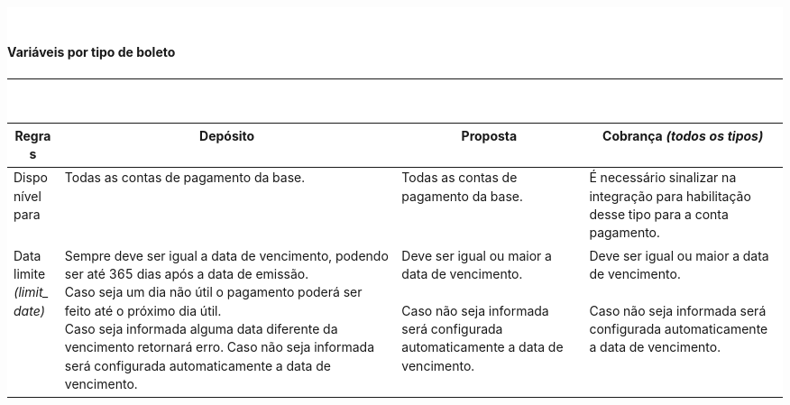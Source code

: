
<br>

#### Variáveis por tipo de boleto
---

<br>

| Regras                            | Depósito                                                                                                                                                                                                                                                                                                                                  | Proposta                                                                                                                                                                                                                                                                                                                                                         | Cobrança *(todos os tipos)*                                                                                                                                                                                                                                                                                                                                                                                                                                                                                                                                                                                                                  |
| --------------------------------- | ----------------------------------------------------------------------------------------------------------------------------------------------------------------------------------------------------------------------------------------------------------------------------------------------------------------------------------------- | ---------------------------------------------------------------------------------------------------------------------------------------------------------------------------------------------------------------------------------------------------------------------------------------------------------------------------------------------------------------- | -------------------------------------------------------------------------------------------------------------------------------------------------------------------------------------------------------------------------------------------------------------------------------------------------------------------------------------------------------------------------------------------------------------------------------------------------------------------------------------------------------------------------------------------------------------------------------------------------------------------------------------------- |
| Disponível para                   | Todas as contas de pagamento da base.                                                                                                                                                                                                                                                                                                     | Todas as contas de pagamento da base.                                                                                                                                                                                                                                                                                                                            | É necessário sinalizar na integração para habilitação desse tipo para a conta pagamento.                                                                                                                                                                                                                                                                                                                                                                                                                                                                                                                                                     |
| Data limite<br>*(limit_date)*     | Sempre deve ser igual a data de vencimento, podendo ser até 365 dias após a data de emissão. <br>Caso seja um dia não útil o pagamento poderá ser feito até o próximo dia útil.<br>Caso seja informada alguma data diferente da vencimento retornará erro. Caso não seja informada será configurada automaticamente a data de vencimento. | Deve ser igual ou maior a data de vencimento.<br><br>Caso não seja informada será configurada automaticamente a data de vencimento.                                                                                                                                                                                                                              | Deve ser igual ou maior a data de vencimento.<br><br>Caso não seja informada será configurada automaticamente a data de vencimento.                                                                                                                                                                                                                                                                                                                                                                                                                                                                                                          |